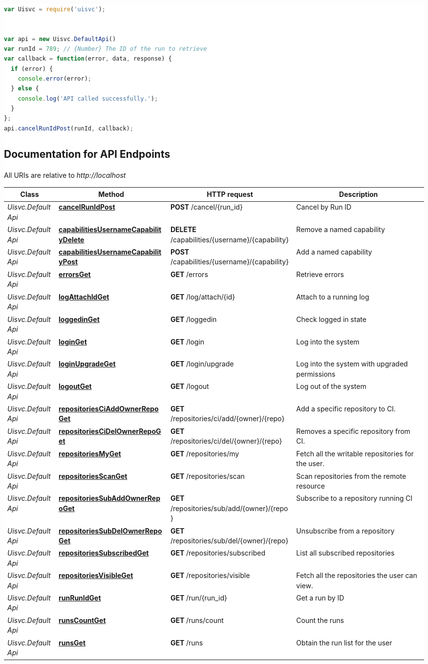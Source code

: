 ```javascript
var Uisvc = require('uisvc');


var api = new Uisvc.DefaultApi()
var runId = 789; // {Number} The ID of the run to retrieve
var callback = function(error, data, response) {
  if (error) {
    console.error(error);
  } else {
    console.log('API called successfully.');
  }
};
api.cancelRunIdPost(runId, callback);

```

## Documentation for API Endpoints

All URIs are relative to *http://localhost*

Class | Method | HTTP request | Description
------------ | ------------- | ------------- | -------------
*Uisvc.DefaultApi* | [**cancelRunIdPost**](docs/DefaultApi.md#cancelRunIdPost) | **POST** /cancel/{run_id} | Cancel by Run ID
*Uisvc.DefaultApi* | [**capabilitiesUsernameCapabilityDelete**](docs/DefaultApi.md#capabilitiesUsernameCapabilityDelete) | **DELETE** /capabilities/{username}/{capability} | Remove a named capability
*Uisvc.DefaultApi* | [**capabilitiesUsernameCapabilityPost**](docs/DefaultApi.md#capabilitiesUsernameCapabilityPost) | **POST** /capabilities/{username}/{capability} | Add a named capability
*Uisvc.DefaultApi* | [**errorsGet**](docs/DefaultApi.md#errorsGet) | **GET** /errors | Retrieve errors
*Uisvc.DefaultApi* | [**logAttachIdGet**](docs/DefaultApi.md#logAttachIdGet) | **GET** /log/attach/{id} | Attach to a running log
*Uisvc.DefaultApi* | [**loggedinGet**](docs/DefaultApi.md#loggedinGet) | **GET** /loggedin | Check logged in state
*Uisvc.DefaultApi* | [**loginGet**](docs/DefaultApi.md#loginGet) | **GET** /login | Log into the system
*Uisvc.DefaultApi* | [**loginUpgradeGet**](docs/DefaultApi.md#loginUpgradeGet) | **GET** /login/upgrade | Log into the system with upgraded permissions
*Uisvc.DefaultApi* | [**logoutGet**](docs/DefaultApi.md#logoutGet) | **GET** /logout | Log out of the system
*Uisvc.DefaultApi* | [**repositoriesCiAddOwnerRepoGet**](docs/DefaultApi.md#repositoriesCiAddOwnerRepoGet) | **GET** /repositories/ci/add/{owner}/{repo} | Add a specific repository to CI.
*Uisvc.DefaultApi* | [**repositoriesCiDelOwnerRepoGet**](docs/DefaultApi.md#repositoriesCiDelOwnerRepoGet) | **GET** /repositories/ci/del/{owner}/{repo} | Removes a specific repository from CI.
*Uisvc.DefaultApi* | [**repositoriesMyGet**](docs/DefaultApi.md#repositoriesMyGet) | **GET** /repositories/my | Fetch all the writable repositories for the user.
*Uisvc.DefaultApi* | [**repositoriesScanGet**](docs/DefaultApi.md#repositoriesScanGet) | **GET** /repositories/scan | Scan repositories from the remote resource
*Uisvc.DefaultApi* | [**repositoriesSubAddOwnerRepoGet**](docs/DefaultApi.md#repositoriesSubAddOwnerRepoGet) | **GET** /repositories/sub/add/{owner}/{repo} | Subscribe to a repository running CI
*Uisvc.DefaultApi* | [**repositoriesSubDelOwnerRepoGet**](docs/DefaultApi.md#repositoriesSubDelOwnerRepoGet) | **GET** /repositories/sub/del/{owner}/{repo} | Unsubscribe from a repository
*Uisvc.DefaultApi* | [**repositoriesSubscribedGet**](docs/DefaultApi.md#repositoriesSubscribedGet) | **GET** /repositories/subscribed | List all subscribed repositories
*Uisvc.DefaultApi* | [**repositoriesVisibleGet**](docs/DefaultApi.md#repositoriesVisibleGet) | **GET** /repositories/visible | Fetch all the repositories the user can view.
*Uisvc.DefaultApi* | [**runRunIdGet**](docs/DefaultApi.md#runRunIdGet) | **GET** /run/{run_id} | Get a run by ID
*Uisvc.DefaultApi* | [**runsCountGet**](docs/DefaultApi.md#runsCountGet) | **GET** /runs/count | Count the runs
*Uisvc.DefaultApi* | [**runsGet**](docs/DefaultApi.md#runsGet) | **GET** /runs | Obtain the run list for the user